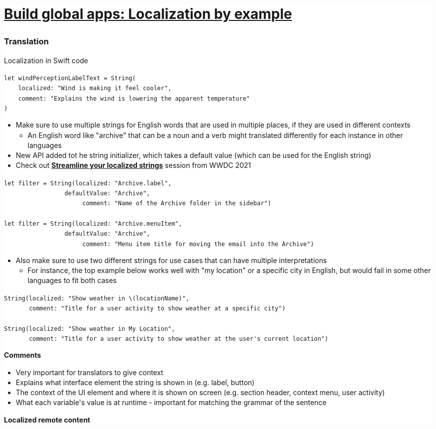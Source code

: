 # [**Build global apps: Localization by example**](https://developer.apple.com/videos/play/wwdc2022/10110/)

### **Translation**

Localization in Swift code

```
let windPerceptionLabelText = String(
    localized: "Wind is making it feel cooler", 
    comment: "Explains the wind is lowering the apparent temperature"
)
```

* Make sure to use multiple strings for English words that are used in multiple places, if they are used in different contexts
	* An English word like "archive" that can be a noun and a verb might translated differently for each instance in other languages
* New API added tot he string initializer, which takes a default value (which can be used for the English string)
* Check out [**Streamline your localized strings**](https://developer.apple.com/videos/play/wwdc2021/10221/) session from WWDC 2021

```
let filter = String(localized: "Archive.label",
                 defaultValue: "Archive", 
                      comment: "Name of the Archive folder in the sidebar")

let filter = String(localized: "Archive.menuItem",
                 defaultValue: "Archive", 
                      comment: "Menu item title for moving the email into the Archive")
```

* Also make sure to use two different strings for use cases that can have multiple interpretations
	* For instance, the top example below works well with "my location" or a specific city in English, but would fail in some other languages to fit both cases

```
String(localized: "Show weather in \(locationName)", 
       comment: "Title for a user activity to show weather at a specific city")

String(localized: "Show weather in My Location",
       comment: "Title for a user activity to show weather at the user's current location")
```

**Comments**

* Very important for translators to give context
* Explains what interface element the string is shown in (e.g. label, button)
* The context of the UI element and where it is shown on screen (e.g. section header, context menu, user activity)
* What each variable's value is at runtime - important for matching the grammar of the sentence

**Localized remote content**
